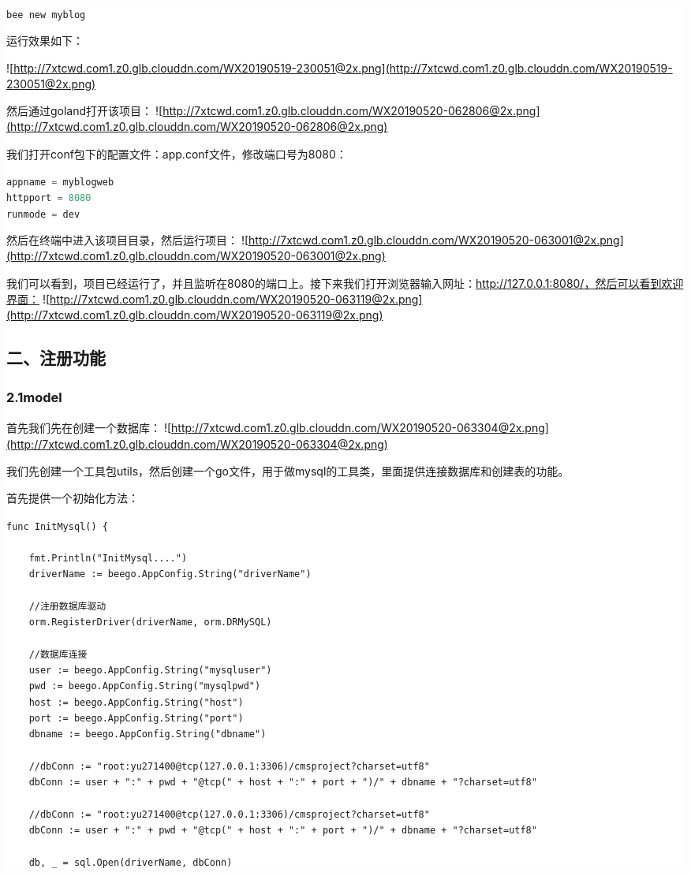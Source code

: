 ```shell
bee new myblog
```

运行效果如下：

![http://7xtcwd.com1.z0.glb.clouddn.com/WX20190519-230051@2x.png](http://7xtcwd.com1.z0.glb.clouddn.com/WX20190519-230051@2x.png)

然后通过goland打开该项目：
![http://7xtcwd.com1.z0.glb.clouddn.com/WX20190520-062806@2x.png](http://7xtcwd.com1.z0.glb.clouddn.com/WX20190520-062806@2x.png)

我们打开conf包下的配置文件：app.conf文件，修改端口号为8080：

```go
appname = myblogweb
httpport = 8080
runmode = dev
```

然后在终端中进入该项目目录，然后运行项目：
![http://7xtcwd.com1.z0.glb.clouddn.com/WX20190520-063001@2x.png](http://7xtcwd.com1.z0.glb.clouddn.com/WX20190520-063001@2x.png)

我们可以看到，项目已经运行了，并且监听在8080的端口上。接下来我们打开浏览器输入网址：http://127.0.0.1:8080/，然后可以看到欢迎界面：
![http://7xtcwd.com1.z0.glb.clouddn.com/WX20190520-063119@2x.png](http://7xtcwd.com1.z0.glb.clouddn.com/WX20190520-063119@2x.png)

## 二、注册功能

### 2.1model

首先我们先在创建一个数据库：
![http://7xtcwd.com1.z0.glb.clouddn.com/WX20190520-063304@2x.png](http://7xtcwd.com1.z0.glb.clouddn.com/WX20190520-063304@2x.png)

我们先创建一个工具包utils，然后创建一个go文件，用于做mysql的工具类，里面提供连接数据库和创建表的功能。

首先提供一个初始化方法：
```
func InitMysql() {

	fmt.Println("InitMysql....")
	driverName := beego.AppConfig.String("driverName")

	//注册数据库驱动
	orm.RegisterDriver(driverName, orm.DRMySQL)

	//数据库连接
	user := beego.AppConfig.String("mysqluser")
	pwd := beego.AppConfig.String("mysqlpwd")
	host := beego.AppConfig.String("host")
	port := beego.AppConfig.String("port")
	dbname := beego.AppConfig.String("dbname")

	//dbConn := "root:yu271400@tcp(127.0.0.1:3306)/cmsproject?charset=utf8"
	dbConn := user + ":" + pwd + "@tcp(" + host + ":" + port + ")/" + dbname + "?charset=utf8"

	//dbConn := "root:yu271400@tcp(127.0.0.1:3306)/cmsproject?charset=utf8"
	dbConn := user + ":" + pwd + "@tcp(" + host + ":" + port + ")/" + dbname + "?charset=utf8"

	db, _ = sql.Open(driverName, dbConn)
```
